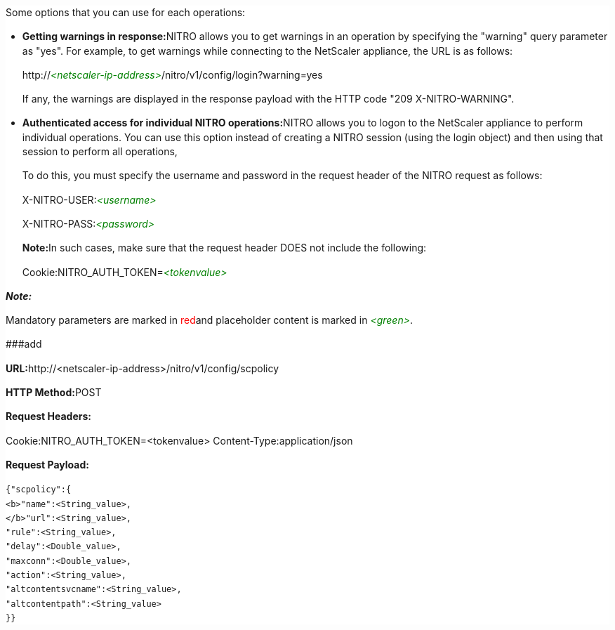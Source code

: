



Some options that you can use for each operations:

<ul><li><p><b>Getting warnings in response:</b>NITRO allows you to get warnings in an operation by specifying the "warning" query parameter as "yes". For example, to get warnings while connecting to the NetScaler appliance, the URL is as follows:</p><p>http://<span style="color:green;font-style:italic;">&lt;netscaler-ip-address&gt;</span>/nitro/v1/config/login?warning=yes</p><p>If any, the warnings are displayed in the response payload with the HTTP code "209 X-NITRO-WARNING".</p></li><li><p><b>Authenticated access for individual NITRO operations:</b>NITRO allows you to logon to the NetScaler appliance to perform individual operations. You can use this option instead of creating a NITRO session (using the login object) and then using that session to perform all operations,</p><p>To do this, you must specify the username and password in the request header of the NITRO request as follows:</p><p>X-NITRO-USER:<span style="color:green;font-style:italic;">&lt;username&gt;</span></p><p>X-NITRO-PASS:<span style="color:green;font-style:italic;">&lt;password&gt;</span></p><p><b>Note:</b>In such cases, make sure that the request header DOES not include the following:</p><p>Cookie:NITRO_AUTH_TOKEN=<span style="color:green;font-style:italic;">&lt;tokenvalue&gt;</span></p></li></ul>







***Note:*** 

Mandatory parameters are marked in <span style="color:#FF0000;">red</span>and placeholder content is marked in <span style="color:green;font-style:italic">&lt;green&gt;</span>.



###add







<b>URL:</b>http://&lt;netscaler-ip-address&gt;/nitro/v1/config/scpolicy

<b>HTTP Method:</b>POST

<b>Request Headers:</b>



Cookie:NITRO_AUTH_TOKEN=&lt;tokenvalue&gt;
Content-Type:application/json



<b>Request Payload: </b>
```
{"scpolicy":{
<b>"name":<String_value>,
</b>"url":<String_value>,
"rule":<String_value>,
"delay":<Double_value>,
"maxconn":<Double_value>,
"action":<String_value>,
"altcontentsvcname":<String_value>,
"altcontentpath":<String_value>
}}
```
